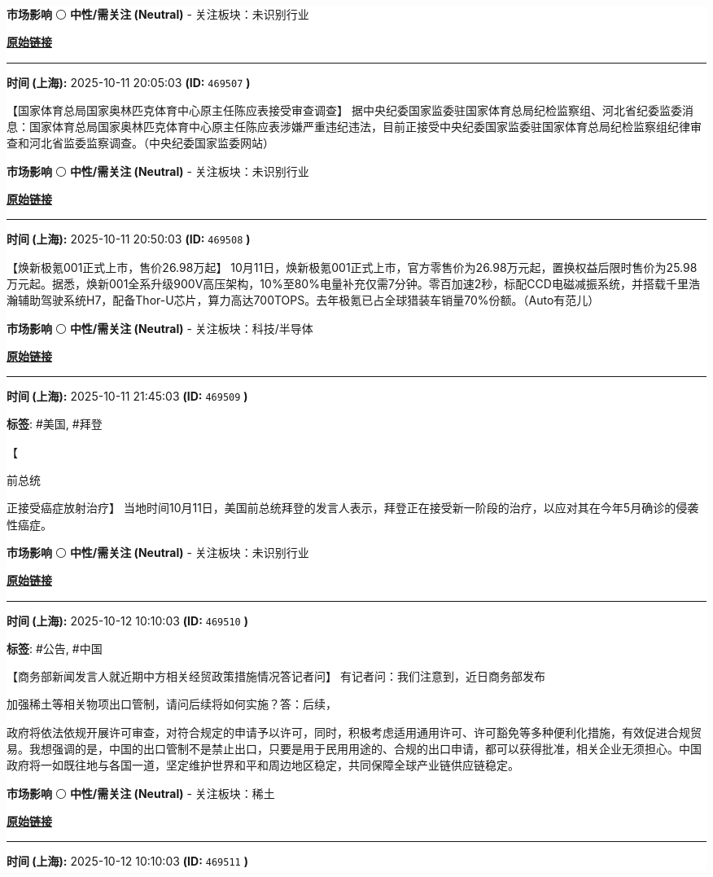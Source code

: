 **市场影响** ⚪ **中性/需关注 (Neutral)** - 关注板块：未识别行业

**[原始链接](https://t.me/FinanceNewsDaily/469506)**

---
**时间 (上海):** 2025-10-11 20:05:03 **(ID:** `469507` **)**

【国家体育总局国家奥林匹克体育中心原主任陈应表接受审查调查】
据中央纪委国家监委驻国家体育总局纪检监察组、河北省纪委监委消息：国家体育总局国家奥林匹克体育中心原主任陈应表涉嫌严重违纪违法，目前正接受中央纪委国家监委驻国家体育总局纪检监察组纪律审查和河北省监委监察调查。（中央纪委国家监委网站）

**市场影响** ⚪ **中性/需关注 (Neutral)** - 关注板块：未识别行业

**[原始链接](https://t.me/FinanceNewsDaily/469507)**

---
**时间 (上海):** 2025-10-11 20:50:03 **(ID:** `469508` **)**

【焕新极氪001正式上市，售价26.98万起】
10月11日，焕新极氪001正式上市，官方零售价为26.98万元起，置换权益后限时售价为25.98万元起。据悉，焕新001全系升级900V高压架构，10%至80%电量补充仅需7分钟。零百加速2秒，标配CCD电磁减振系统，并搭载千里浩瀚辅助驾驶系统H7，配备Thor-U芯片，算力高达700TOPS。去年极氪已占全球猎装车销量70%份额。（Auto有范儿）

**市场影响** ⚪ **中性/需关注 (Neutral)** - 关注板块：科技/半导体

**[原始链接](https://t.me/FinanceNewsDaily/469508)**

---
**时间 (上海):** 2025-10-11 21:45:03 **(ID:** `469509` **)**

**标签**: #美国, #拜登

【

前总统

正接受癌症放射治疗】
当地时间10月11日，美国前总统拜登的发言人表示，拜登正在接受新一阶段的治疗，以应对其在今年5月确诊的侵袭性癌症。

**市场影响** ⚪ **中性/需关注 (Neutral)** - 关注板块：未识别行业

**[原始链接](https://t.me/FinanceNewsDaily/469509)**

---
**时间 (上海):** 2025-10-12 10:10:03 **(ID:** `469510` **)**

**标签**: #公告, #中国

【商务部新闻发言人就近期中方相关经贸政策措施情况答记者问】
有记者问：我们注意到，近日商务部发布

加强稀土等相关物项出口管制，请问后续将如何实施？答：后续，

政府将依法依规开展许可审查，对符合规定的申请予以许可，同时，积极考虑适用通用许可、许可豁免等多种便利化措施，有效促进合规贸易。我想强调的是，中国的出口管制不是禁止出口，只要是用于民用用途的、合规的出口申请，都可以获得批准，相关企业无须担心。中国政府将一如既往地与各国一道，坚定维护世界和平和周边地区稳定，共同保障全球产业链供应链稳定。

**市场影响** ⚪ **中性/需关注 (Neutral)** - 关注板块：稀土

**[原始链接](https://t.me/FinanceNewsDaily/469510)**

---
**时间 (上海):** 2025-10-12 10:10:03 **(ID:** `469511` **)**
